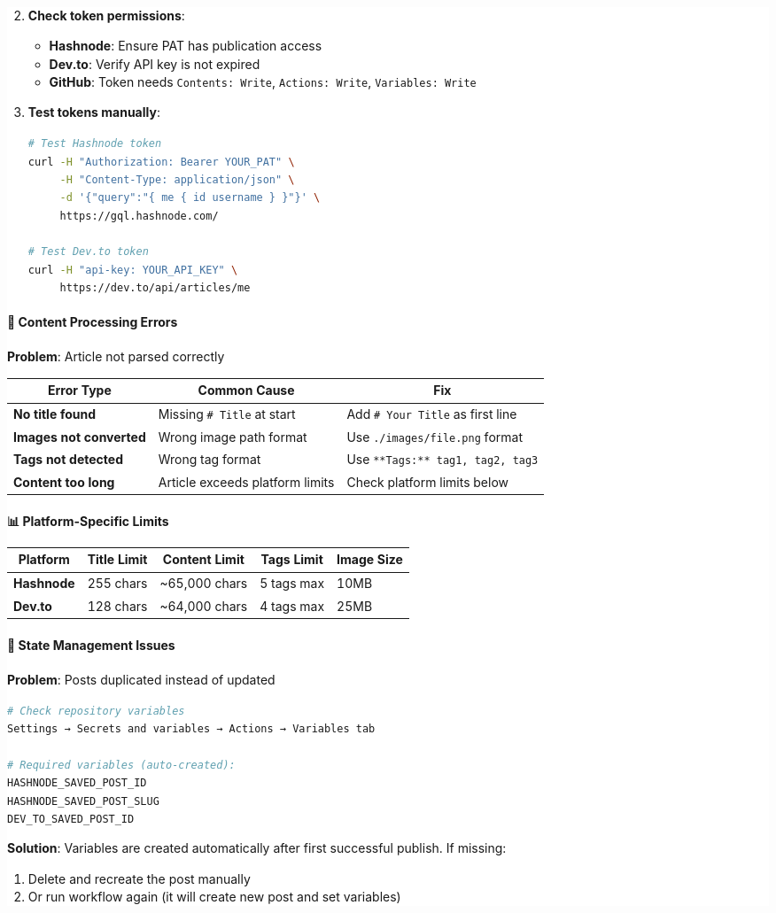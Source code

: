 2. **Check token permissions**:
   - **Hashnode**: Ensure PAT has publication access
   - **Dev.to**: Verify API key is not expired
   - **GitHub**: Token needs `Contents: Write`, `Actions: Write`, `Variables: Write`

3. **Test tokens manually**:
   ```bash
   # Test Hashnode token
   curl -H "Authorization: Bearer YOUR_PAT" \
        -H "Content-Type: application/json" \
        -d '{"query":"{ me { id username } }"}' \
        https://gql.hashnode.com/

   # Test Dev.to token
   curl -H "api-key: YOUR_API_KEY" \
        https://dev.to/api/articles/me
   ```

#### 📝 **Content Processing Errors**

**Problem**: Article not parsed correctly

| Error Type | Common Cause | Fix |
|------------|--------------|-----|
| **No title found** | Missing `# Title` at start | Add `# Your Title` as first line |
| **Images not converted** | Wrong image path format | Use `./images/file.png` format |
| **Tags not detected** | Wrong tag format | Use `**Tags:** tag1, tag2, tag3` |
| **Content too long** | Article exceeds platform limits | Check platform limits below |

#### 📊 **Platform-Specific Limits**

| Platform | Title Limit | Content Limit | Tags Limit | Image Size |
|----------|-------------|---------------|------------|------------|
| **Hashnode** | 255 chars | ~65,000 chars | 5 tags max | 10MB |
| **Dev.to** | 128 chars | ~64,000 chars | 4 tags max | 25MB |

#### 🔄 **State Management Issues**

**Problem**: Posts duplicated instead of updated

```bash
# Check repository variables
Settings → Secrets and variables → Actions → Variables tab

# Required variables (auto-created):
HASHNODE_SAVED_POST_ID
HASHNODE_SAVED_POST_SLUG
DEV_TO_SAVED_POST_ID
```

**Solution**: Variables are created automatically after first successful publish. If missing:
1. Delete and recreate the post manually
2. Or run workflow again (it will create new post and set variables)
